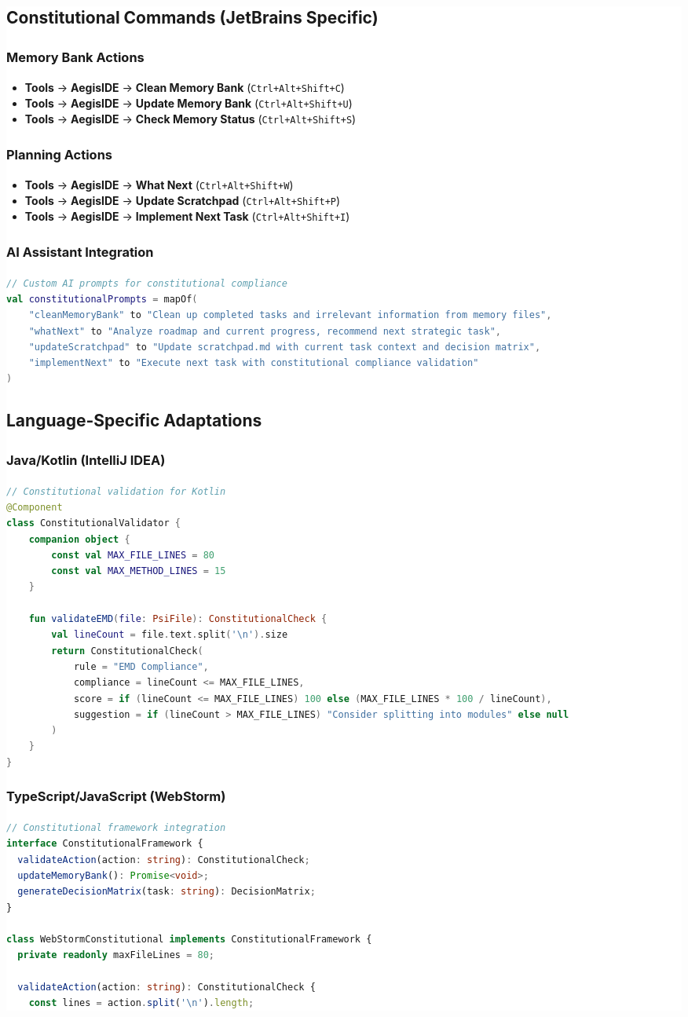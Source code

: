 ## Constitutional Commands (JetBrains Specific)

### Memory Bank Actions
- **Tools** → **AegisIDE** → **Clean Memory Bank** (`Ctrl+Alt+Shift+C`)
- **Tools** → **AegisIDE** → **Update Memory Bank** (`Ctrl+Alt+Shift+U`)
- **Tools** → **AegisIDE** → **Check Memory Status** (`Ctrl+Alt+Shift+S`)

### Planning Actions
- **Tools** → **AegisIDE** → **What Next** (`Ctrl+Alt+Shift+W`)
- **Tools** → **AegisIDE** → **Update Scratchpad** (`Ctrl+Alt+Shift+P`)
- **Tools** → **AegisIDE** → **Implement Next Task** (`Ctrl+Alt+Shift+I`)

### AI Assistant Integration
```kotlin
// Custom AI prompts for constitutional compliance
val constitutionalPrompts = mapOf(
    "cleanMemoryBank" to "Clean up completed tasks and irrelevant information from memory files",
    "whatNext" to "Analyze roadmap and current progress, recommend next strategic task",
    "updateScratchpad" to "Update scratchpad.md with current task context and decision matrix",
    "implementNext" to "Execute next task with constitutional compliance validation"
)
```

## Language-Specific Adaptations

### Java/Kotlin (IntelliJ IDEA)
```kotlin
// Constitutional validation for Kotlin
@Component
class ConstitutionalValidator {
    companion object {
        const val MAX_FILE_LINES = 80
        const val MAX_METHOD_LINES = 15
    }
    
    fun validateEMD(file: PsiFile): ConstitutionalCheck {
        val lineCount = file.text.split('\n').size
        return ConstitutionalCheck(
            rule = "EMD Compliance",
            compliance = lineCount <= MAX_FILE_LINES,
            score = if (lineCount <= MAX_FILE_LINES) 100 else (MAX_FILE_LINES * 100 / lineCount),
            suggestion = if (lineCount > MAX_FILE_LINES) "Consider splitting into modules" else null
        )
    }
}
```

### TypeScript/JavaScript (WebStorm)
```typescript
// Constitutional framework integration
interface ConstitutionalFramework {
  validateAction(action: string): ConstitutionalCheck;
  updateMemoryBank(): Promise<void>;
  generateDecisionMatrix(task: string): DecisionMatrix;
}

class WebStormConstitutional implements ConstitutionalFramework {
  private readonly maxFileLines = 80;
  
  validateAction(action: string): ConstitutionalCheck {
    const lines = action.split('\n').length;
```